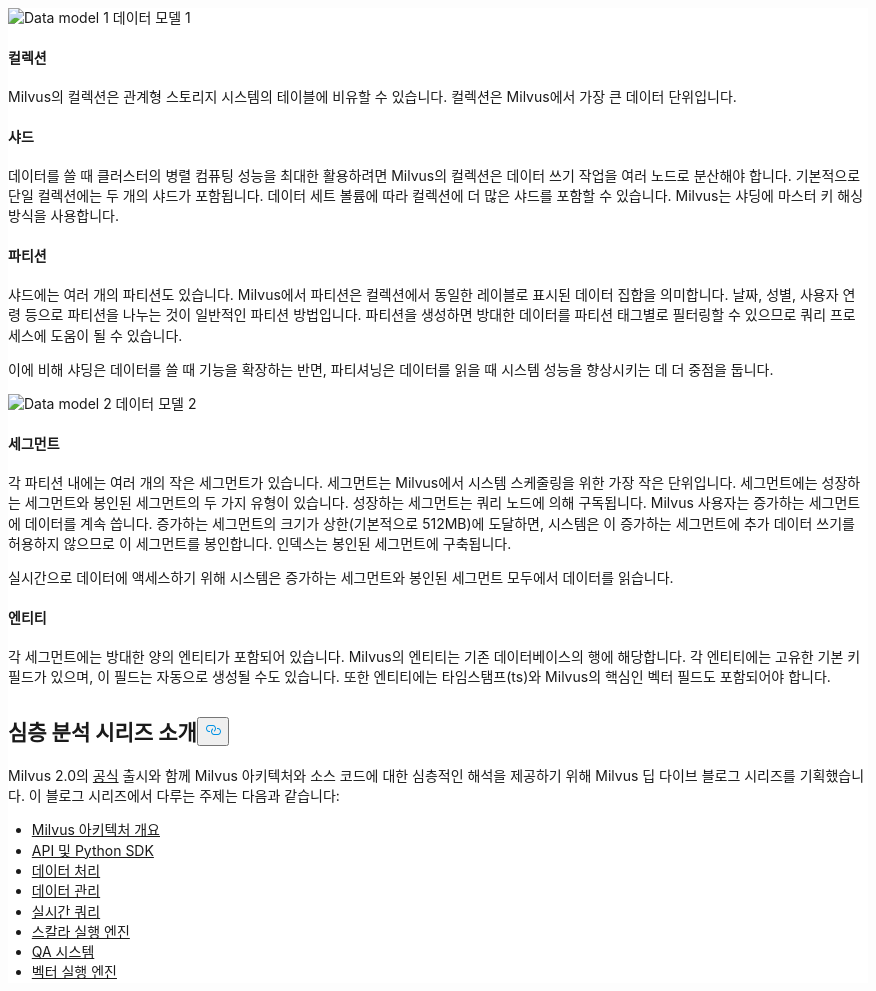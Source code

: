    <span class="img-wrapper"> <img translate="no" src="https://assets.zilliz.com/Data_model_1_5d6bb43673.png" alt="Data model 1" class="doc-image" id="data-model-1" />
   </span> <span class="img-wrapper"> <span>데이터 모델 1</span> </span></p>
<h4 id="Collection" class="common-anchor-header">컬렉션</h4><p>Milvus의 컬렉션은 관계형 스토리지 시스템의 테이블에 비유할 수 있습니다. 컬렉션은 Milvus에서 가장 큰 데이터 단위입니다.</p>
<h4 id="Shard" class="common-anchor-header">샤드</h4><p>데이터를 쓸 때 클러스터의 병렬 컴퓨팅 성능을 최대한 활용하려면 Milvus의 컬렉션은 데이터 쓰기 작업을 여러 노드로 분산해야 합니다. 기본적으로 단일 컬렉션에는 두 개의 샤드가 포함됩니다. 데이터 세트 볼륨에 따라 컬렉션에 더 많은 샤드를 포함할 수 있습니다. Milvus는 샤딩에 마스터 키 해싱 방식을 사용합니다.</p>
<h4 id="Partition" class="common-anchor-header">파티션</h4><p>샤드에는 여러 개의 파티션도 있습니다. Milvus에서 파티션은 컬렉션에서 동일한 레이블로 표시된 데이터 집합을 의미합니다. 날짜, 성별, 사용자 연령 등으로 파티션을 나누는 것이 일반적인 파티션 방법입니다. 파티션을 생성하면 방대한 데이터를 파티션 태그별로 필터링할 수 있으므로 쿼리 프로세스에 도움이 될 수 있습니다.</p>
<p>이에 비해 샤딩은 데이터를 쓸 때 기능을 확장하는 반면, 파티셔닝은 데이터를 읽을 때 시스템 성능을 향상시키는 데 더 중점을 둡니다.</p>
<p>
  
   <span class="img-wrapper"> <img translate="no" src="https://assets.zilliz.com/Data_model_2_044a443751.png" alt="Data model 2" class="doc-image" id="data-model-2" />
   </span> <span class="img-wrapper"> <span>데이터 모델 2</span> </span></p>
<h4 id="Segments" class="common-anchor-header">세그먼트</h4><p>각 파티션 내에는 여러 개의 작은 세그먼트가 있습니다. 세그먼트는 Milvus에서 시스템 스케줄링을 위한 가장 작은 단위입니다. 세그먼트에는 성장하는 세그먼트와 봉인된 세그먼트의 두 가지 유형이 있습니다. 성장하는 세그먼트는 쿼리 노드에 의해 구독됩니다. Milvus 사용자는 증가하는 세그먼트에 데이터를 계속 씁니다. 증가하는 세그먼트의 크기가 상한(기본적으로 512MB)에 도달하면, 시스템은 이 증가하는 세그먼트에 추가 데이터 쓰기를 허용하지 않으므로 이 세그먼트를 봉인합니다. 인덱스는 봉인된 세그먼트에 구축됩니다.</p>
<p>실시간으로 데이터에 액세스하기 위해 시스템은 증가하는 세그먼트와 봉인된 세그먼트 모두에서 데이터를 읽습니다.</p>
<h4 id="Entity" class="common-anchor-header">엔티티</h4><p>각 세그먼트에는 방대한 양의 엔티티가 포함되어 있습니다. Milvus의 엔티티는 기존 데이터베이스의 행에 해당합니다. 각 엔티티에는 고유한 기본 키 필드가 있으며, 이 필드는 자동으로 생성될 수도 있습니다. 또한 엔티티에는 타임스탬프(ts)와 Milvus의 핵심인 벡터 필드도 포함되어야 합니다.</p>
<h2 id="About-the-Deep-Dive-Series" class="common-anchor-header">심층 분석 시리즈 소개<button data-href="#About-the-Deep-Dive-Series" class="anchor-icon" translate="no">
      <svg translate="no"
        aria-hidden="true"
        focusable="false"
        height="20"
        version="1.1"
        viewBox="0 0 16 16"
        width="16"
      >
        <path
          fill="#0092E4"
          fill-rule="evenodd"
          d="M4 9h1v1H4c-1.5 0-3-1.69-3-3.5S2.55 3 4 3h4c1.45 0 3 1.69 3 3.5 0 1.41-.91 2.72-2 3.25V8.59c.58-.45 1-1.27 1-2.09C10 5.22 8.98 4 8 4H4c-.98 0-2 1.22-2 2.5S3 9 4 9zm9-3h-1v1h1c1 0 2 1.22 2 2.5S13.98 12 13 12H9c-.98 0-2-1.22-2-2.5 0-.83.42-1.64 1-2.09V6.25c-1.09.53-2 1.84-2 3.25C6 11.31 7.55 13 9 13h4c1.45 0 3-1.69 3-3.5S14.5 6 13 6z"
        ></path>
      </svg>
    </button></h2><p>Milvus 2.0의 <a href="https://milvus.io/blog/2022-1-25-annoucing-general-availability-of-milvus-2-0.md">공식</a> 출시와 함께 Milvus 아키텍처와 소스 코드에 대한 심층적인 해석을 제공하기 위해 Milvus 딥 다이브 블로그 시리즈를 기획했습니다. 이 블로그 시리즈에서 다루는 주제는 다음과 같습니다:</p>
<ul>
<li><a href="https://milvus.io/blog/deep-dive-1-milvus-architecture-overview.md">Milvus 아키텍처 개요</a></li>
<li><a href="https://milvus.io/blog/deep-dive-2-milvus-sdk-and-api.md">API 및 Python SDK</a></li>
<li><a href="https://milvus.io/blog/deep-dive-3-data-processing.md">데이터 처리</a></li>
<li><a href="https://milvus.io/blog/deep-dive-4-data-insertion-and-data-persistence.md">데이터 관리</a></li>
<li><a href="https://milvus.io/blog/deep-dive-5-real-time-query.md">실시간 쿼리</a></li>
<li><a href="https://milvus.io/blog/deep-dive-7-query-expression.md">스칼라 실행 엔진</a></li>
<li><a href="https://milvus.io/blog/deep-dive-6-oss-qa.md">QA 시스템</a></li>
<li><a href="https://milvus.io/blog/deep-dive-8-knowhere.md">벡터 실행 엔진</a></li>
</ul>
